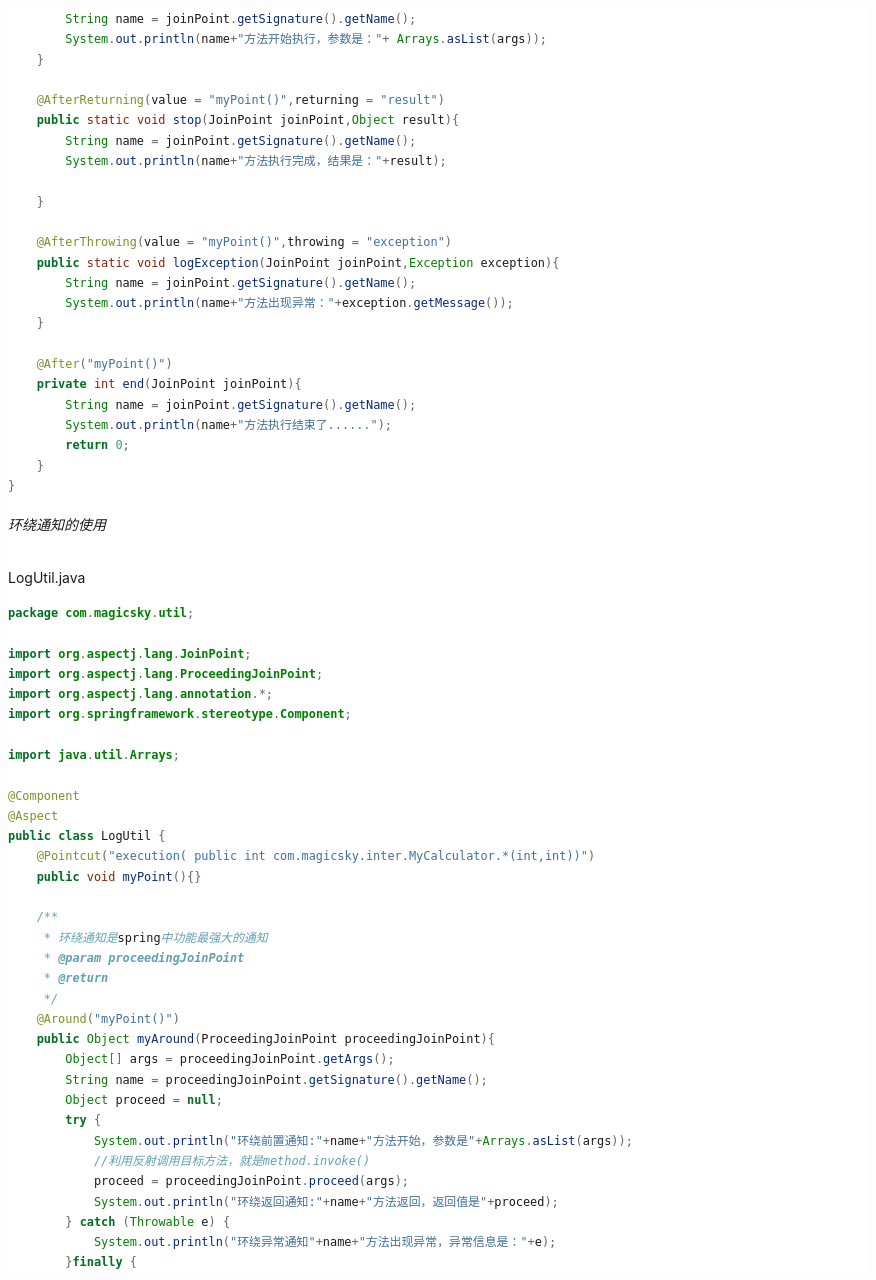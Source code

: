 ```java
        String name = joinPoint.getSignature().getName();
        System.out.println(name+"方法开始执行，参数是："+ Arrays.asList(args));
    }

    @AfterReturning(value = "myPoint()",returning = "result")
    public static void stop(JoinPoint joinPoint,Object result){
        String name = joinPoint.getSignature().getName();
        System.out.println(name+"方法执行完成，结果是："+result);

    }

    @AfterThrowing(value = "myPoint()",throwing = "exception")
    public static void logException(JoinPoint joinPoint,Exception exception){
        String name = joinPoint.getSignature().getName();
        System.out.println(name+"方法出现异常："+exception.getMessage());
    }

    @After("myPoint()")
    private int end(JoinPoint joinPoint){
        String name = joinPoint.getSignature().getName();
        System.out.println(name+"方法执行结束了......");
        return 0;
    }
}
```

###### 		环绕通知的使用

LogUtil.java

```java
package com.magicsky.util;

import org.aspectj.lang.JoinPoint;
import org.aspectj.lang.ProceedingJoinPoint;
import org.aspectj.lang.annotation.*;
import org.springframework.stereotype.Component;

import java.util.Arrays;

@Component
@Aspect
public class LogUtil {
    @Pointcut("execution( public int com.magicsky.inter.MyCalculator.*(int,int))")
    public void myPoint(){}
    
    /**
     * 环绕通知是spring中功能最强大的通知
     * @param proceedingJoinPoint
     * @return
     */
    @Around("myPoint()")
    public Object myAround(ProceedingJoinPoint proceedingJoinPoint){
        Object[] args = proceedingJoinPoint.getArgs();
        String name = proceedingJoinPoint.getSignature().getName();
        Object proceed = null;
        try {
            System.out.println("环绕前置通知:"+name+"方法开始，参数是"+Arrays.asList(args));
            //利用反射调用目标方法，就是method.invoke()
            proceed = proceedingJoinPoint.proceed(args);
            System.out.println("环绕返回通知:"+name+"方法返回，返回值是"+proceed);
        } catch (Throwable e) {
            System.out.println("环绕异常通知"+name+"方法出现异常，异常信息是："+e);
        }finally {
```